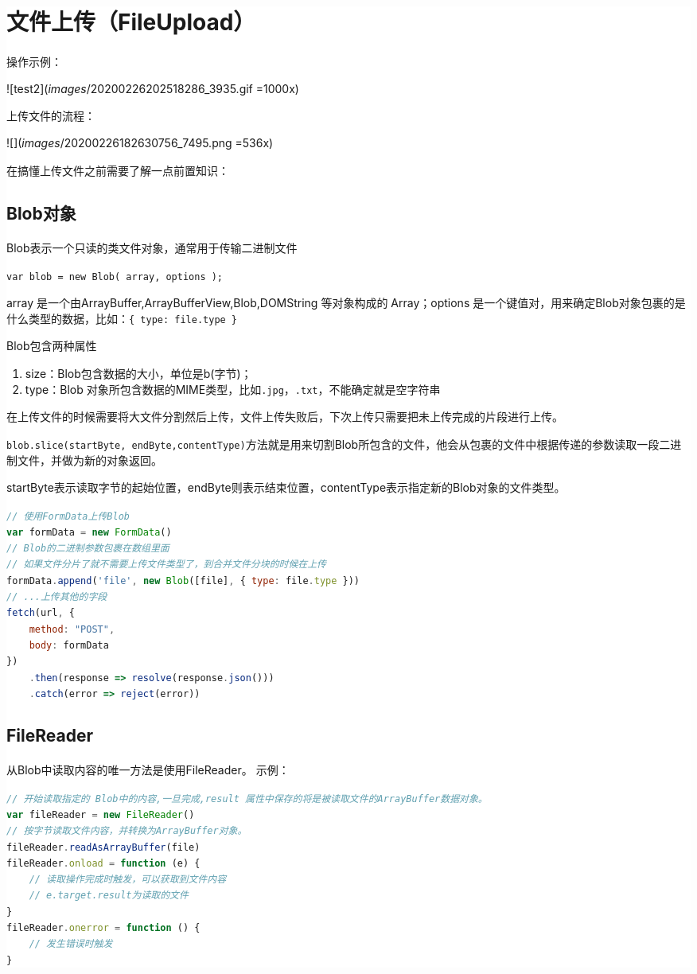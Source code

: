 # 文件上传（FileUpload）

操作示例：

![test2](_images_/20200226202518286_3935.gif =1000x)

上传文件的流程：

![](_images_/20200226182630756_7495.png =536x)

在搞懂上传文件之前需要了解一点前置知识：
## Blob对象
Blob表示一个只读的类文件对象，通常用于传输二进制文件

`var blob = new Blob( array, options );`

array 是一个由ArrayBuffer,ArrayBufferView,Blob,DOMString 等对象构成的 Array；options 是一个键值对，用来确定Blob对象包裹的是什么类型的数据，比如：`{ type: file.type }`

Blob包含两种属性
1. size：Blob包含数据的大小，单位是b(字节)；
2. type：Blob 对象所包含数据的MIME类型，比如`.jpg`，`.txt`，不能确定就是空字符串

在上传文件的时候需要将大文件分割然后上传，文件上传失败后，下次上传只需要把未上传完成的片段进行上传。

`blob.slice(startByte, endByte,contentType)`方法就是用来切割Blob所包含的文件，他会从包裹的文件中根据传递的参数读取一段二进制文件，并做为新的对象返回。

startByte表示读取字节的起始位置，endByte则表示结束位置，contentType表示指定新的Blob对象的文件类型。

```javascript
// 使用FormData上传Blob
var formData = new FormData()
// Blob的二进制参数包裹在数组里面
// 如果文件分片了就不需要上传文件类型了，到合并文件分块的时候在上传
formData.append('file', new Blob([file], { type: file.type }))
// ...上传其他的字段
fetch(url, {
    method: "POST",
    body: formData
})
    .then(response => resolve(response.json()))
    .catch(error => reject(error))
```
## FileReader
从Blob中读取内容的唯一方法是使用FileReader。
示例：

```javascript
// 开始读取指定的 Blob中的内容,一旦完成,result 属性中保存的将是被读取文件的ArrayBuffer数据对象。
var fileReader = new FileReader()
// 按字节读取文件内容，并转换为ArrayBuffer对象。
fileReader.readAsArrayBuffer(file)
fileReader.onload = function (e) {
    // 读取操作完成时触发，可以获取到文件内容
    // e.target.result为读取的文件
}
fileReader.onerror = function () {
    // 发生错误时触发
}
```
